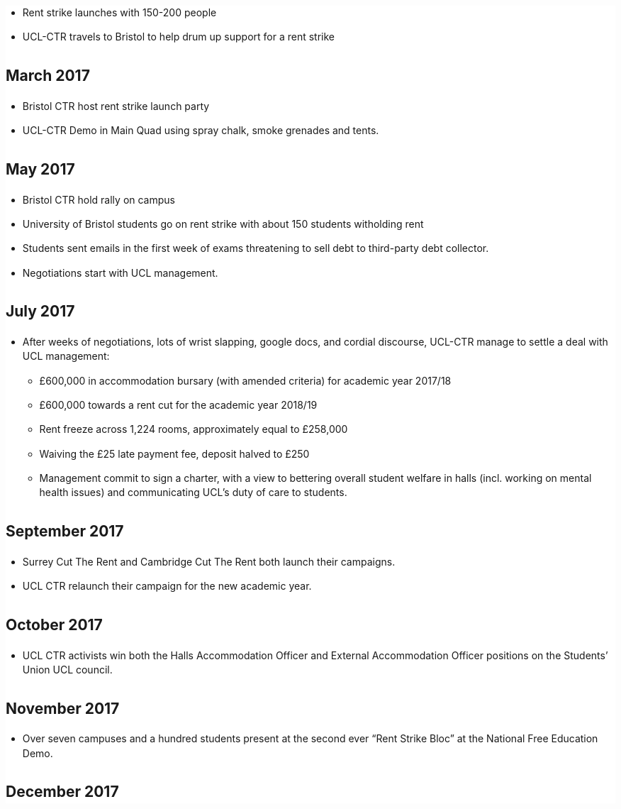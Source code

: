 - Rent strike launches with 150-200 people

- UCL-CTR travels to Bristol to help drum up support for a rent strike

## March 2017

- Bristol CTR host rent strike launch party

- UCL-CTR Demo in Main Quad using spray chalk, smoke grenades and tents.

## May 2017

- Bristol CTR hold rally on campus

- University of Bristol students go on rent strike with about 150 students witholding rent

- Students sent emails in the first week of exams threatening to sell debt to third-party debt collector.

- Negotiations start with UCL management.

## July 2017

- After weeks of negotiations, lots of wrist slapping, google docs, and cordial discourse, UCL-CTR manage to settle a deal with UCL management:

  - £600,000 in accommodation bursary (with amended criteria) for academic year 2017/18

  - £600,000 towards a rent cut for the academic year 2018/19

  - Rent freeze across 1,224 rooms, approximately equal to £258,000

  - Waiving the £25 late payment fee, deposit halved to £250

  - Management commit to sign a charter, with a view to bettering overall student welfare in halls (incl. working on mental health issues) and communicating UCL’s duty of care to students.

## **September 2017**

- Surrey Cut The Rent and Cambridge Cut The Rent both launch their campaigns.

- UCL CTR relaunch their campaign for the new academic year.

## **October 2017**

- UCL CTR activists win both the Halls Accommodation Officer and External Accommodation Officer positions on the Students’ Union UCL council.

## November 2017

- Over seven campuses and a hundred students present at the second ever “Rent Strike Bloc” at the National Free Education Demo.

## December 2017

